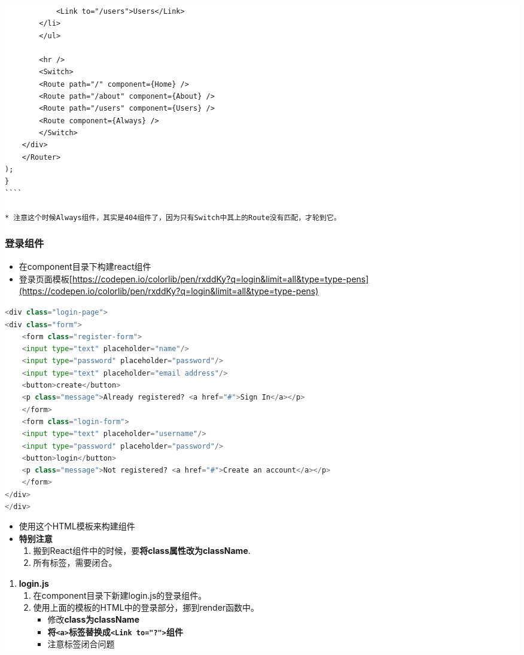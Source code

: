                 <Link to="/users">Users</Link>
            </li>
            </ul>

            <hr />
            <Switch>
            <Route path="/" component={Home} />
            <Route path="/about" component={About} />
            <Route path="/users" component={Users} />
            <Route component={Always} />
            </Switch>
        </div>
        </Router>
    );
    }
    ````

    * 注意这个时候Always组件，其实是404组件了，因为只有Switch中其上的Route没有匹配，才轮到它。

### 登录组件

* 在component目录下构建react组件
* 登录页面模板[https://codepen.io/colorlib/pen/rxddKy?q=login&limit=all&type=type-pens](https://codepen.io/colorlib/pen/rxddKy?q=login&limit=all&type=type-pens)  

````py
<div class="login-page">
<div class="form">
    <form class="register-form">
    <input type="text" placeholder="name"/>
    <input type="password" placeholder="password"/>
    <input type="text" placeholder="email address"/>
    <button>create</button>
    <p class="message">Already registered? <a href="#">Sign In</a></p>
    </form>
    <form class="login-form">
    <input type="text" placeholder="username"/>
    <input type="password" placeholder="password"/>
    <button>login</button>
    <p class="message">Not registered? <a href="#">Create an account</a></p>
    </form>
</div>
</div>
````

* 使用这个HTML模板来构建组件
* **特别注意**
    1. 搬到React组件中的时候，要**将class属性改为className**.
    2. 所有标签，需要闭合。

1. **login.js**
    1. 在component目录下新建login.js的登录组件。
    2. 使用上面的模板的HTML中的登录部分，挪到render函数中。
        * 修改**class为className**
        * **将`<a>`标签替换成`<Link to="?">`组件**
        * 注意标签闭合问题
